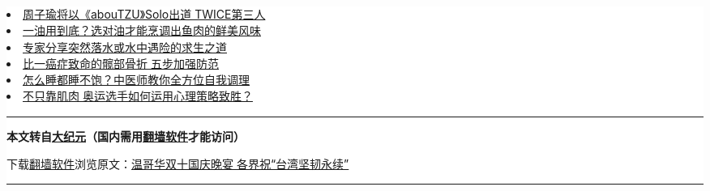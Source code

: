 <li><a href="https://github.com/1992513/djy/blob/master/gb/24/8/1/n14302994.md#1">周子瑜将以《abouTZU》Solo出道 TWICE第三人</a></li>
<li><a href="https://github.com/1992513/djy/blob/master/gb/24/7/30/n14301441.md#1">一油用到底？选对油才能烹调出鱼肉的鲜美风味</a></li>
<li><a href="https://github.com/1992513/djy/blob/master/gb/24/7/31/n14302078.md#1">专家分享突然落水或水中遇险的求生之道</a></li>
<li><a href="https://github.com/1992513/djy/blob/master/gb/24/6/18/n14272814.md#1">比一癌症致命的髋部骨折 五步加强防范</a></li>
<li><a href="https://github.com/1992513/djy/blob/master/gb/24/7/26/n14298948.md#1">怎么睡都睡不饱？中医师教你全方位自我调理</a></li>
<li><a href="https://github.com/1992513/djy/blob/master/gb/24/8/1/n14302739.md#1">不只靠肌肉 奥运选手如何运用心理策略致胜？</a></li>
<hr>
<strong>本文转自<a href="https://www.epochtimes.com">大纪元</a>（国内需用<a href="https://github.com/1992513/www/blob/master/README.md#8">翻墙软件</a>才能访问）</strong><p>下载<a href="https://github.com/1992513/www/blob/master/README.md#8">翻墙软件</a>浏览原文：<a href="https://www.epochtimes.com/gb/23/10/9/n14091197.htm">温哥华双十国庆晚宴 各界祝“台湾坚韧永续”</a></p><hr>